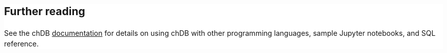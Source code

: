 <codapi-snippet sandbox="chdb-python" editor="basic">
</codapi-snippet>

## Further reading

See the chDB [documentation](https://doc.chdb.io/) for details on using chDB with other programming languages, sample Jupyter notebooks, and SQL reference.
